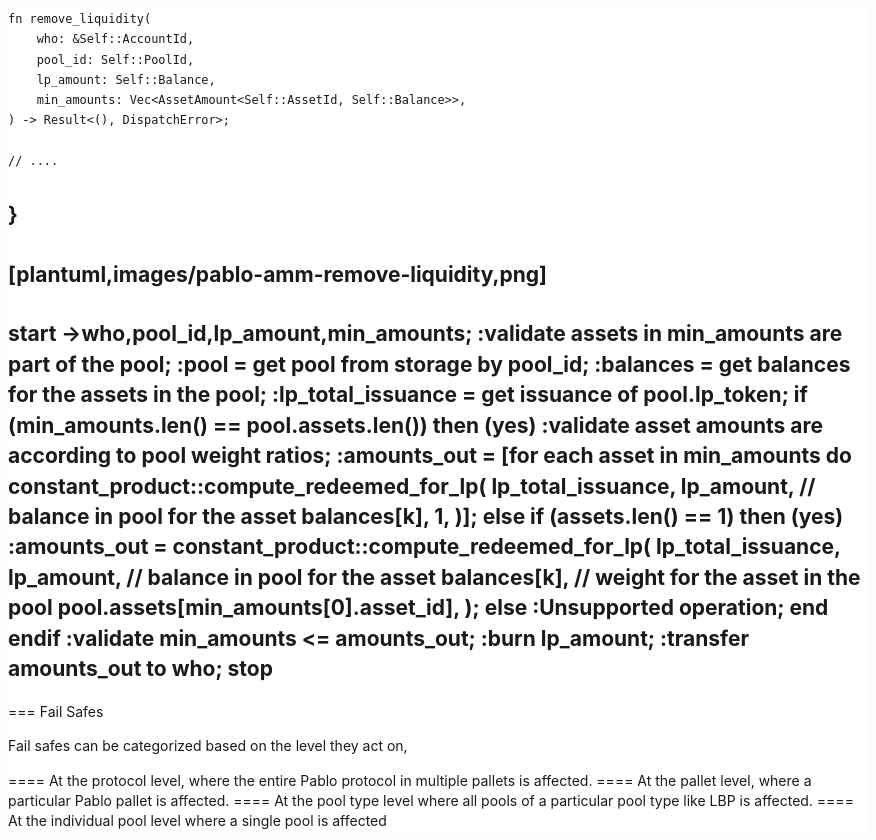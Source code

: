     fn remove_liquidity(
        who: &Self::AccountId,
        pool_id: Self::PoolId,
        lp_amount: Self::Balance,
        min_amounts: Vec<AssetAmount<Self::AssetId, Self::Balance>>,
    ) -> Result<(), DispatchError>;

    // ....
}
----

[plantuml,images/pablo-amm-remove-liquidity,png]
----
start
->who,pool_id,lp_amount,min_amounts;
:validate assets in min_amounts are part of the pool;
:pool = get pool from storage by pool_id;
:balances = get balances for the assets in the pool;
:lp_total_issuance = get issuance of pool.lp_token;
if (min_amounts.len() == pool.assets.len()) then (yes)
    :validate asset amounts are according to pool weight ratios;
    :amounts_out = [for each asset in min_amounts do
        constant_product::compute_redeemed_for_lp(
            lp_total_issuance,
            lp_amount,
            // balance in pool for the asset
            balances[k],
            1,
    )];
else if (assets.len() == 1) then (yes)
    :amounts_out = constant_product::compute_redeemed_for_lp(
        lp_total_issuance,
        lp_amount,
        // balance in pool for the asset
        balances[k],
        // weight for the asset in the pool
        pool.assets[min_amounts[0].asset_id],
    );
else
    :Unsupported operation;
    end
endif
:validate min_amounts <= amounts_out;
:burn lp_amount;
:transfer amounts_out to who;
stop
----

=== Fail Safes

Fail safes can be categorized based on the level they act on,

==== At the protocol level, where the entire Pablo protocol in multiple pallets is affected.
==== At the pallet level, where a particular Pablo pallet is affected.
==== At the pool type level where all pools of a particular pool type like LBP is affected.
==== At the individual pool level where a single pool is affected
